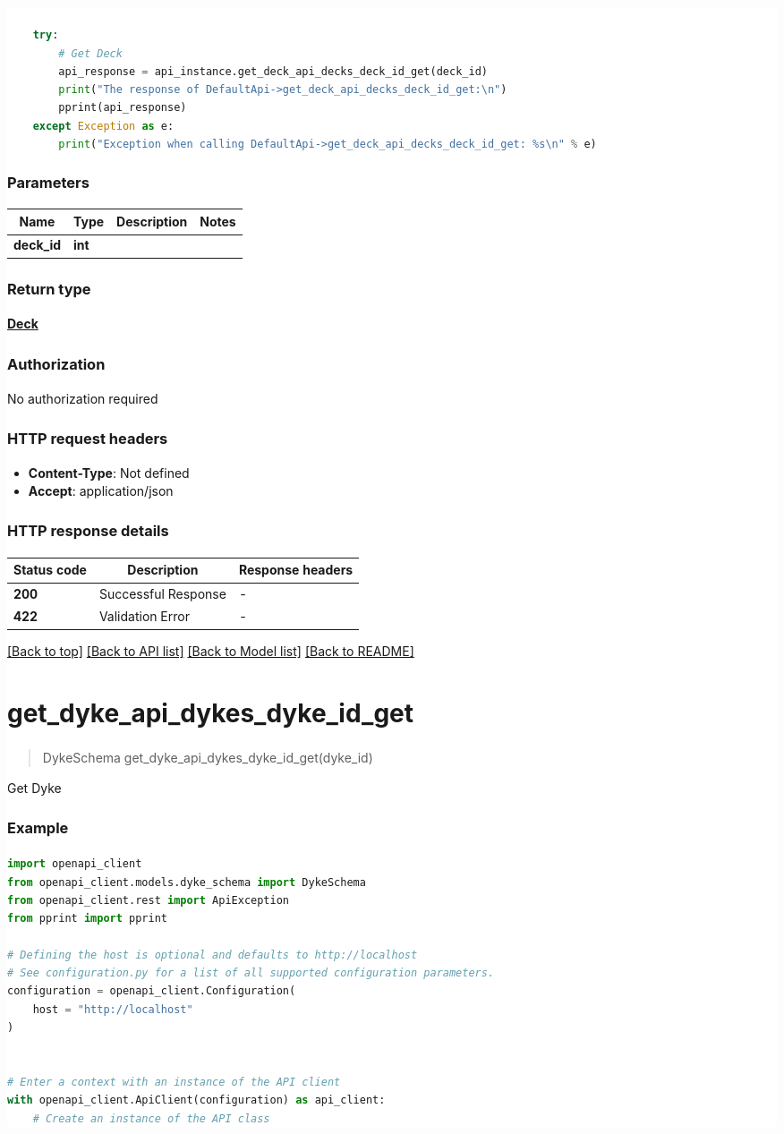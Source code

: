 ```python

    try:
        # Get Deck
        api_response = api_instance.get_deck_api_decks_deck_id_get(deck_id)
        print("The response of DefaultApi->get_deck_api_decks_deck_id_get:\n")
        pprint(api_response)
    except Exception as e:
        print("Exception when calling DefaultApi->get_deck_api_decks_deck_id_get: %s\n" % e)
```



### Parameters


Name | Type | Description  | Notes
------------- | ------------- | ------------- | -------------
 **deck_id** | **int**|  | 

### Return type

[**Deck**](Deck.md)

### Authorization

No authorization required

### HTTP request headers

 - **Content-Type**: Not defined
 - **Accept**: application/json

### HTTP response details

| Status code | Description | Response headers |
|-------------|-------------|------------------|
**200** | Successful Response |  -  |
**422** | Validation Error |  -  |

[[Back to top]](#) [[Back to API list]](../README.md#documentation-for-api-endpoints) [[Back to Model list]](../README.md#documentation-for-models) [[Back to README]](../README.md)

# **get_dyke_api_dykes_dyke_id_get**
> DykeSchema get_dyke_api_dykes_dyke_id_get(dyke_id)

Get Dyke

### Example


```python
import openapi_client
from openapi_client.models.dyke_schema import DykeSchema
from openapi_client.rest import ApiException
from pprint import pprint

# Defining the host is optional and defaults to http://localhost
# See configuration.py for a list of all supported configuration parameters.
configuration = openapi_client.Configuration(
    host = "http://localhost"
)


# Enter a context with an instance of the API client
with openapi_client.ApiClient(configuration) as api_client:
    # Create an instance of the API class
```